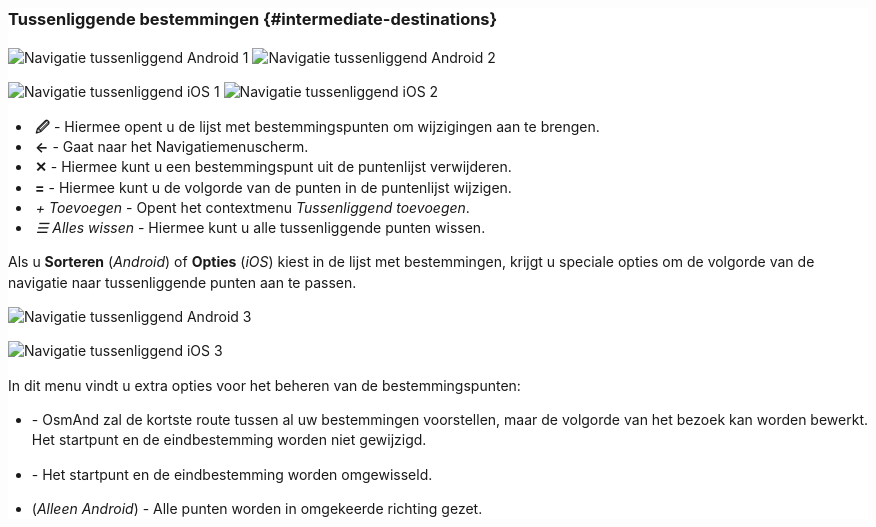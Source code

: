 </Tabs>


### Tussenliggende bestemmingen {#intermediate-destinations}

<Tabs groupId="operating-systems" queryString="current-os">

<TabItem value="android" label="Android">

![Navigatie tussenliggend Android 1](@site/static/img/navigation/route/navigation_interpoints_1_andr.png) ![Navigatie tussenliggend Android 2](@site/static/img/navigation/route/navigation_interpoints_2_andr.png)

</TabItem>

<TabItem value="ios" label="iOS">

![Navigatie tussenliggend iOS 1](@site/static/img/navigation/route/navigation_by_route_intermediate_ios_1.png) ![Navigatie tussenliggend iOS 2](@site/static/img/navigation/route/navigation_by_route_intermediate_ios_2.png)

</TabItem>

</Tabs>

- **&nbsp;&#x1F589;** - Hiermee opent u de lijst met bestemmingspunten om wijzigingen aan te brengen.
- **&nbsp;&#8592;** - Gaat naar het Navigatiemenuscherm.
- **&nbsp;&#10005;** - Hiermee kunt u een bestemmingspunt uit de puntenlijst verwijderen.
- **&nbsp;&#61;** - Hiermee kunt u de volgorde van de punten in de puntenlijst wijzigen.
- *&nbsp;&#43; Toevoegen* - Opent het contextmenu *Tussenliggend toevoegen*.
- *&nbsp;&#9776; Alles wissen* - Hiermee kunt u alle tussenliggende punten wissen.

Als u **Sorteren** (*Android*) of **Opties** (*iOS*) kiest in de lijst met bestemmingen, krijgt u speciale opties om de volgorde van de navigatie naar tussenliggende punten aan te passen.

<Tabs groupId="operating-systems" queryString="current-os">

<TabItem value="android" label="Android">

![Navigatie tussenliggend Android 3](@site/static/img/navigation/route/navigation_interpoints_android_3.png)

</TabItem>

<TabItem value="ios" label="iOS">

![Navigatie tussenliggend iOS 3](@site/static/img/navigation/route/navigation_by_route_intermediate_ios_3.png)

</TabItem>

</Tabs>

In dit menu vindt u extra opties voor het beheren van de bestemmingspunten:

- **<Translate android="true" ids="intermediate_items_sort_by_distance"/>** - OsmAnd zal de kortste route tussen al uw bestemmingen voorstellen, maar de volgorde van het bezoek kan worden bewerkt. Het startpunt en de eindbestemming worden niet gewijzigd.

- **<Translate android="true" ids="switch_start_finish"/>** - Het startpunt en de eindbestemming worden omgewisseld.

- **<Translate android="true" ids="reverse_all_points"/>** (*Alleen Android*) - Alle punten worden in omgekeerde richting gezet.

